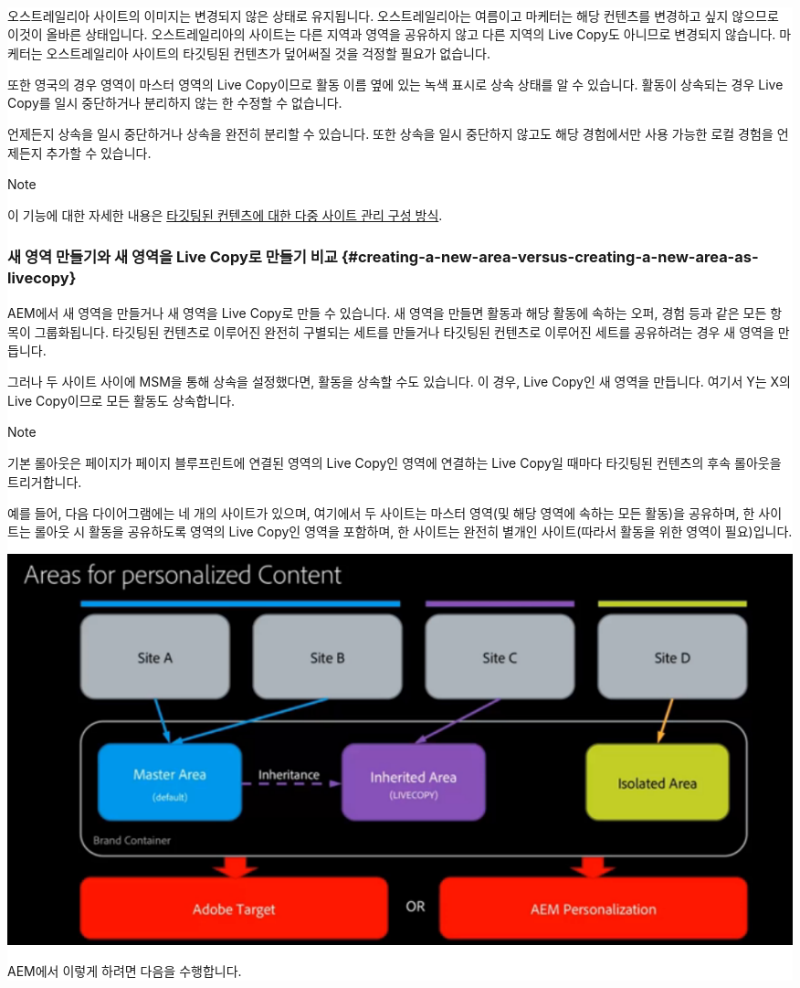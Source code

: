 오스트레일리아 사이트의 이미지는 변경되지 않은 상태로 유지됩니다. 오스트레일리아는 여름이고 마케터는 해당 컨텐츠를 변경하고 싶지 않으므로 이것이 올바른 상태입니다. 오스트레일리아의 사이트는 다른 지역과 영역을 공유하지 않고 다른 지역의 Live Copy도 아니므로 변경되지 않습니다. 마케터는 오스트레일리아 사이트의 타깃팅된 컨텐츠가 덮어써질 것을 걱정할 필요가 없습니다.

또한 영국의 경우 영역이 마스터 영역의 Live Copy이므로 활동 이름 옆에 있는 녹색 표시로 상속 상태를 알 수 있습니다. 활동이 상속되는 경우 Live Copy를 일시 중단하거나 분리하지 않는 한 수정할 수 없습니다.

언제든지 상속을 일시 중단하거나 상속을 완전히 분리할 수 있습니다. 또한 상속을 일시 중단하지 않고도 해당 경험에서만 사용 가능한 로컬 경험을 언제든지 추가할 수 있습니다.

>[!NOTE]
>
>이 기능에 대한 자세한 내용은 [타깃팅된 컨텐츠에 대한 다중 사이트 관리 구성 방식](/help/sites-cloud/authoring/personalization/multisite-structure.md).

### 새 영역 만들기와 새 영역을 Live Copy로 만들기 비교 {#creating-a-new-area-versus-creating-a-new-area-as-livecopy}

AEM에서 새 영역을 만들거나 새 영역을 Live Copy로 만들 수 있습니다. 새 영역을 만들면 활동과 해당 활동에 속하는 오퍼, 경험 등과 같은 모든 항목이 그룹화됩니다. 타깃팅된 컨텐츠로 이루어진 완전히 구별되는 세트를 만들거나 타깃팅된 컨텐츠로 이루어진 세트를 공유하려는 경우 새 영역을 만듭니다.

그러나 두 사이트 사이에 MSM을 통해 상속을 설정했다면, 활동을 상속할 수도 있습니다. 이 경우, Live Copy인 새 영역을 만듭니다. 여기서 Y는 X의 Live Copy이므로 모든 활동도 상속합니다.

>[!NOTE]
>
>기본 롤아웃은 페이지가 페이지 블루프린트에 연결된 영역의 Live Copy인 영역에 연결하는 Live Copy일 때마다 타깃팅된 컨텐츠의 후속 롤아웃을 트리거합니다.

예를 들어, 다음 다이어그램에는 네 개의 사이트가 있으며, 여기에서 두 사이트는 마스터 영역(및 해당 영역에 속하는 모든 활동)을 공유하며, 한 사이트는 롤아웃 시 활동을 공유하도록 영역의 Live Copy인 영역을 포함하며, 한 사이트는 완전히 별개인 사이트(따라서 활동을 위한 영역이 필요)입니다.

![다이어그램 세부 사항](/help/sites-cloud/authoring/assets/multisite-diagram-detail.png)

AEM에서 이렇게 하려면 다음을 수행합니다.
